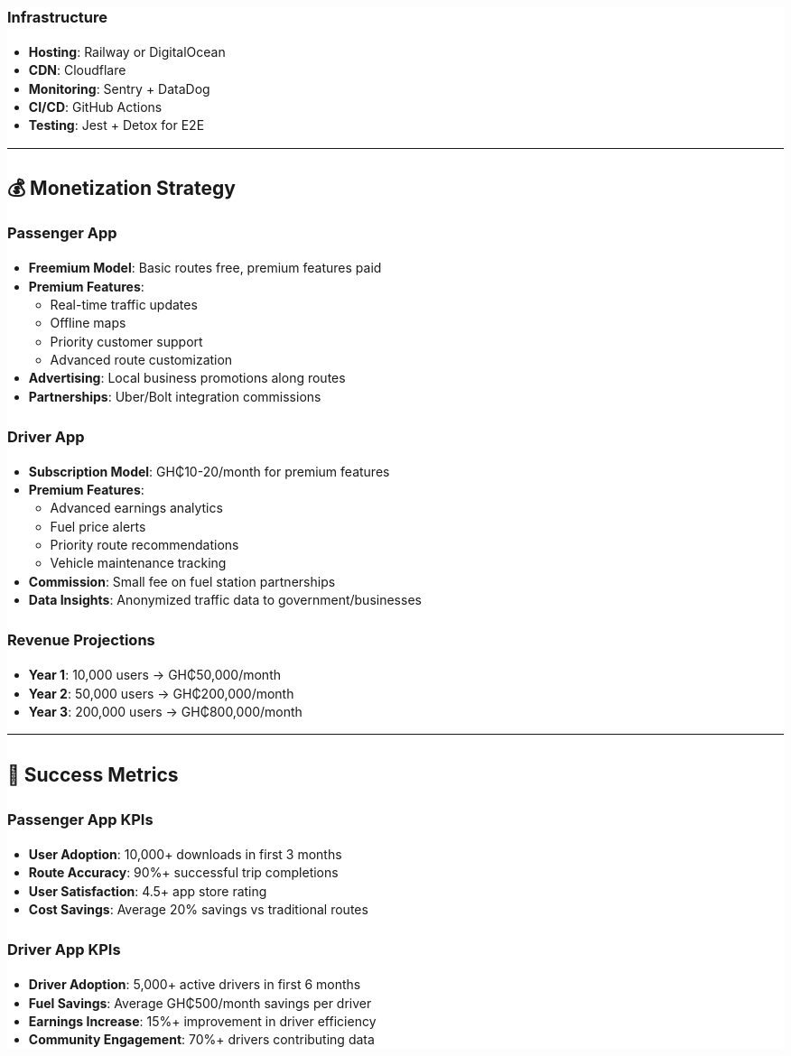 ### **Infrastructure**
- **Hosting**: Railway or DigitalOcean
- **CDN**: Cloudflare
- **Monitoring**: Sentry + DataDog
- **CI/CD**: GitHub Actions
- **Testing**: Jest + Detox for E2E

---

## 💰 Monetization Strategy

### **Passenger App**
- **Freemium Model**: Basic routes free, premium features paid
- **Premium Features**: 
  - Real-time traffic updates
  - Offline maps
  - Priority customer support
  - Advanced route customization
- **Advertising**: Local business promotions along routes
- **Partnerships**: Uber/Bolt integration commissions

### **Driver App**
- **Subscription Model**: GH₵10-20/month for premium features
- **Premium Features**:
  - Advanced earnings analytics
  - Fuel price alerts
  - Priority route recommendations
  - Vehicle maintenance tracking
- **Commission**: Small fee on fuel station partnerships
- **Data Insights**: Anonymized traffic data to government/businesses

### **Revenue Projections**
- **Year 1**: 10,000 users → GH₵50,000/month
- **Year 2**: 50,000 users → GH₵200,000/month
- **Year 3**: 200,000 users → GH₵800,000/month

---

## 🎯 Success Metrics

### **Passenger App KPIs**
- **User Adoption**: 10,000+ downloads in first 3 months
- **Route Accuracy**: 90%+ successful trip completions
- **User Satisfaction**: 4.5+ app store rating
- **Cost Savings**: Average 20% savings vs traditional routes

### **Driver App KPIs**
- **Driver Adoption**: 5,000+ active drivers in first 6 months
- **Fuel Savings**: Average GH₵500/month savings per driver
- **Earnings Increase**: 15%+ improvement in driver efficiency
- **Community Engagement**: 70%+ drivers contributing data
